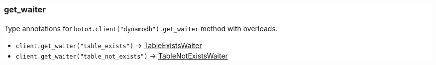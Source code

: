 <a id="get_waiter"></a>

### get_waiter

Type annotations for `boto3.client("dynamodb").get_waiter` method with
overloads.

- `client.get_waiter("table_exists")` ->
  [TableExistsWaiter](./waiters.md#tableexistswaiter)
- `client.get_waiter("table_not_exists")` ->
  [TableNotExistsWaiter](./waiters.md#tablenotexistswaiter)
